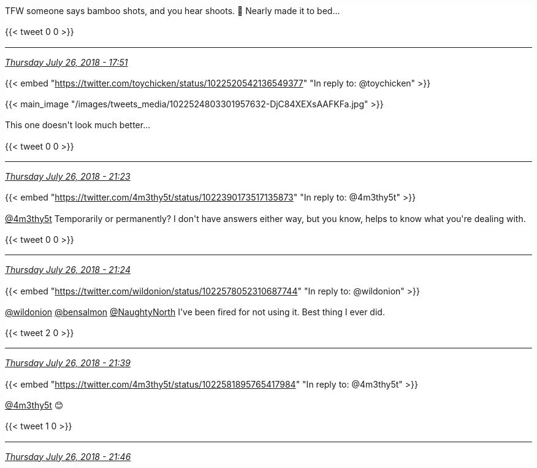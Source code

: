           
TFW someone says bamboo shots, and you hear shoots. 🐼 Nearly made it to bed... 

{{< tweet 0 0 >}}

---

<p><a id="1022524803301957632" href="#1022524803301957632"><em title="2018-07-26T17:51:25.000+01:00">Thursday July 26, 2018 - 17:51</em></a></p>
      
{{< embed "https://twitter.com/toychicken/status/1022520542136549377" "In reply to: @toychicken" >}}

{{< main_image "/images/tweets_media/1022524803301957632-DjC84XEXsAAFKFa.jpg" >}}
          
          
This one doesn't look much better... 

{{< tweet 0 0 >}}

---

<p><a id="1022578171886141441" href="#1022578171886141441"><em title="2018-07-26T21:23:29.000+01:00">Thursday July 26, 2018 - 21:23</em></a></p>
      
{{< embed "https://twitter.com/4m3thy5t/status/1022390173517135873" "In reply to: @4m3thy5t" >}}


[@4m3thy5t](https://twitter.com/@4m3thy5t)  Temporarily or permanently? I don't have answers either way, but you know, helps to know what you're dealing with.

{{< tweet 0 0 >}}

---

<p><a id="1022578462115196928" href="#1022578462115196928"><em title="2018-07-26T21:24:38.000+01:00">Thursday July 26, 2018 - 21:24</em></a></p>
      
{{< embed "https://twitter.com/wildonion/status/1022578052310687744" "In reply to: @wildonion" >}}


[@wildonion](https://twitter.com/@wildonion)  [@bensalmon](https://twitter.com/@bensalmon)  [@NaughtyNorth](https://twitter.com/@NaughtyNorth)  I've been fired for not using it. Best thing I ever did.

{{< tweet 2 0 >}}

---

<p><a id="1022582163471052800" href="#1022582163471052800"><em title="2018-07-26T21:39:21.000+01:00">Thursday July 26, 2018 - 21:39</em></a></p>
      
{{< embed "https://twitter.com/4m3thy5t/status/1022581895765417984" "In reply to: @4m3thy5t" >}}


[@4m3thy5t](https://twitter.com/@4m3thy5t)  😊

{{< tweet 1 0 >}}

---

<p><a id="1022583915821838337" href="#1022583915821838337"><em title="2018-07-26T21:46:18.000+01:00">Thursday July 26, 2018 - 21:46</em></a></p>
      